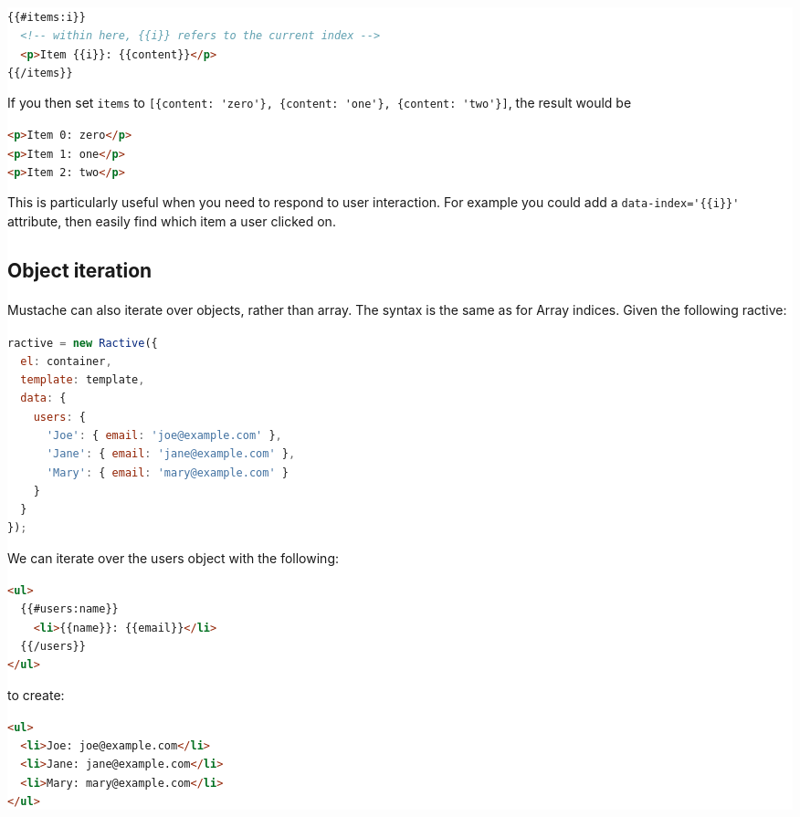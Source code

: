 ```html
{{#items:i}}
  <!-- within here, {{i}} refers to the current index -->
  <p>Item {{i}}: {{content}}</p>
{{/items}}
```

If you then set `items` to `[{content: 'zero'}, {content: 'one'}, {content: 'two'}]`, the result would be

```html
<p>Item 0: zero</p>
<p>Item 1: one</p>
<p>Item 2: two</p>
```

This is particularly useful when you need to respond to user interaction. For example you could add a `data-index='{{i}}'` attribute, then easily find which item a user clicked on.

<a name="object-iteration"></a>
## Object iteration

Mustache can also iterate over objects, rather than array. The syntax is the same as for Array indices. Given the following ractive:

```javascript
ractive = new Ractive({
  el: container,
  template: template,
  data: {
    users: {
      'Joe': { email: 'joe@example.com' },
      'Jane': { email: 'jane@example.com' },
      'Mary': { email: 'mary@example.com' }
    }
  }
});
```

We can iterate over the users object with the following:

```html
<ul>
  {{#users:name}}
    <li>{{name}}: {{email}}</li>
  {{/users}}
</ul>
```

to create:

```html
<ul>
  <li>Joe: joe@example.com</li>
  <li>Jane: jane@example.com</li>
  <li>Mary: mary@example.com</li>
</ul>
```
